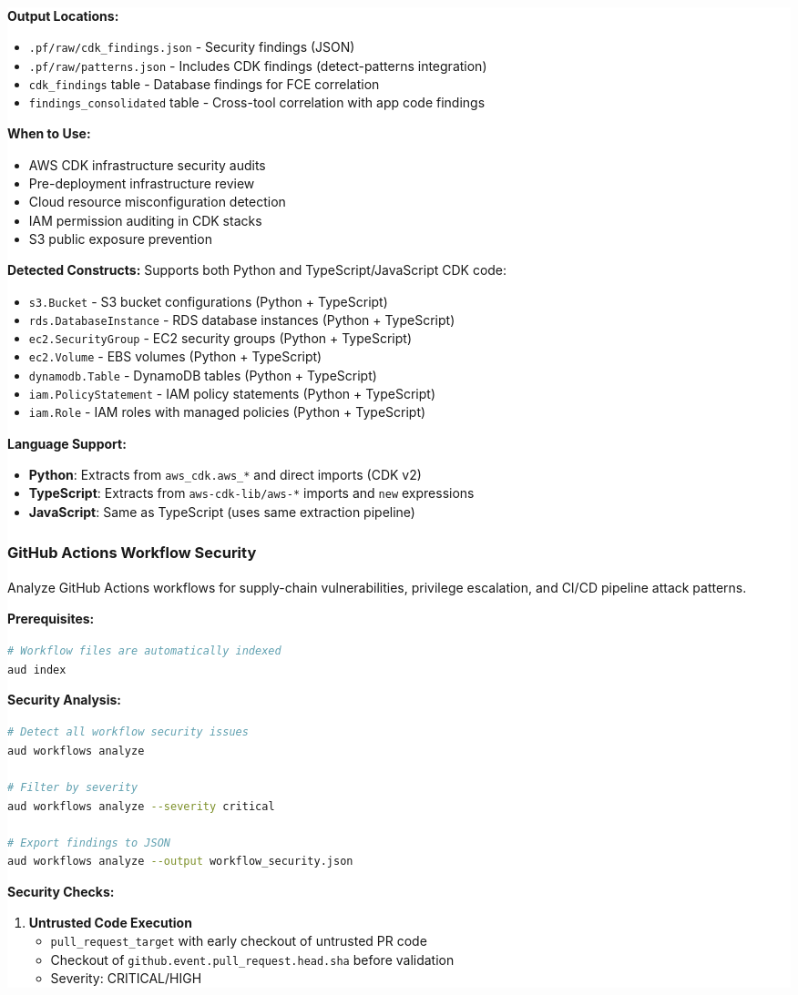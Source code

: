**Output Locations:**
- `.pf/raw/cdk_findings.json` - Security findings (JSON)
- `.pf/raw/patterns.json` - Includes CDK findings (detect-patterns integration)
- `cdk_findings` table - Database findings for FCE correlation
- `findings_consolidated` table - Cross-tool correlation with app code findings

**When to Use:**
- AWS CDK infrastructure security audits
- Pre-deployment infrastructure review
- Cloud resource misconfiguration detection
- IAM permission auditing in CDK stacks
- S3 public exposure prevention

**Detected Constructs:**
Supports both Python and TypeScript/JavaScript CDK code:
- `s3.Bucket` - S3 bucket configurations (Python + TypeScript)
- `rds.DatabaseInstance` - RDS database instances (Python + TypeScript)
- `ec2.SecurityGroup` - EC2 security groups (Python + TypeScript)
- `ec2.Volume` - EBS volumes (Python + TypeScript)
- `dynamodb.Table` - DynamoDB tables (Python + TypeScript)
- `iam.PolicyStatement` - IAM policy statements (Python + TypeScript)
- `iam.Role` - IAM roles with managed policies (Python + TypeScript)

**Language Support:**
- **Python**: Extracts from `aws_cdk.aws_*` and direct imports (CDK v2)
- **TypeScript**: Extracts from `aws-cdk-lib/aws-*` imports and `new` expressions
- **JavaScript**: Same as TypeScript (uses same extraction pipeline)

### GitHub Actions Workflow Security

Analyze GitHub Actions workflows for supply-chain vulnerabilities, privilege escalation, and CI/CD pipeline attack patterns.

**Prerequisites:**
```bash
# Workflow files are automatically indexed
aud index
```

**Security Analysis:**
```bash
# Detect all workflow security issues
aud workflows analyze

# Filter by severity
aud workflows analyze --severity critical

# Export findings to JSON
aud workflows analyze --output workflow_security.json
```

**Security Checks:**

1. **Untrusted Code Execution**
   - `pull_request_target` with early checkout of untrusted PR code
   - Checkout of `github.event.pull_request.head.sha` before validation
   - Severity: CRITICAL/HIGH
